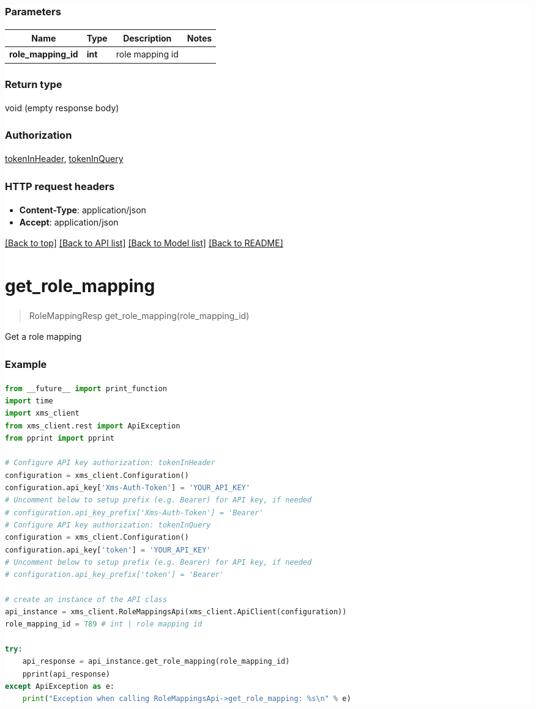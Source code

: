 ### Parameters

Name | Type | Description  | Notes
------------- | ------------- | ------------- | -------------
 **role_mapping_id** | **int**| role mapping id | 

### Return type

void (empty response body)

### Authorization

[tokenInHeader](../README.md#tokenInHeader), [tokenInQuery](../README.md#tokenInQuery)

### HTTP request headers

 - **Content-Type**: application/json
 - **Accept**: application/json

[[Back to top]](#) [[Back to API list]](../README.md#documentation-for-api-endpoints) [[Back to Model list]](../README.md#documentation-for-models) [[Back to README]](../README.md)

# **get_role_mapping**
> RoleMappingResp get_role_mapping(role_mapping_id)



Get a role mapping

### Example
```python
from __future__ import print_function
import time
import xms_client
from xms_client.rest import ApiException
from pprint import pprint

# Configure API key authorization: tokenInHeader
configuration = xms_client.Configuration()
configuration.api_key['Xms-Auth-Token'] = 'YOUR_API_KEY'
# Uncomment below to setup prefix (e.g. Bearer) for API key, if needed
# configuration.api_key_prefix['Xms-Auth-Token'] = 'Bearer'
# Configure API key authorization: tokenInQuery
configuration = xms_client.Configuration()
configuration.api_key['token'] = 'YOUR_API_KEY'
# Uncomment below to setup prefix (e.g. Bearer) for API key, if needed
# configuration.api_key_prefix['token'] = 'Bearer'

# create an instance of the API class
api_instance = xms_client.RoleMappingsApi(xms_client.ApiClient(configuration))
role_mapping_id = 789 # int | role mapping id

try:
    api_response = api_instance.get_role_mapping(role_mapping_id)
    pprint(api_response)
except ApiException as e:
    print("Exception when calling RoleMappingsApi->get_role_mapping: %s\n" % e)
```
